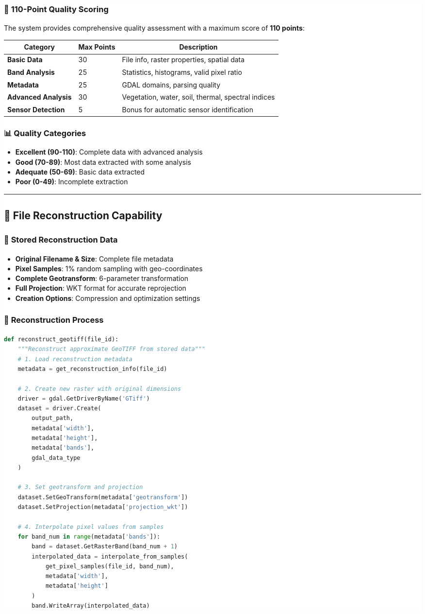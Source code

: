 ### 🎯 **110-Point Quality Scoring**

The system provides comprehensive quality assessment with a maximum score of **110 points**:

| Category | Max Points | Description |
|----------|------------|-------------|
| **Basic Data** | 30 | File info, raster properties, spatial data |
| **Band Analysis** | 25 | Statistics, histograms, valid pixel ratio |
| **Metadata** | 25 | GDAL domains, parsing quality |
| **Advanced Analysis** | 30 | Vegetation, water, soil, thermal, spectral indices |
| **Sensor Detection** | 5 | Bonus for automatic sensor identification |

### 📊 **Quality Categories**
- **Excellent (90-110)**: Complete data with advanced analysis
- **Good (70-89)**: Most data extracted with some analysis
- **Adequate (50-69)**: Basic data extracted
- **Poor (0-49)**: Incomplete extraction

---

## 🔄 **File Reconstruction Capability**

### 💾 **Stored Reconstruction Data**
- **Original Filename & Size**: Complete file metadata
- **Pixel Samples**: 1% random sampling with geo-coordinates
- **Complete Geotransform**: 6-parameter transformation
- **Full Projection**: WKT format for accurate reprojection
- **Creation Options**: Compression and optimization settings

### 🔧 **Reconstruction Process**
```python
def reconstruct_geotiff(file_id):
    """Reconstruct approximate GeoTIFF from stored data"""
    # 1. Load reconstruction metadata
    metadata = get_reconstruction_info(file_id)
    
    # 2. Create new raster with original dimensions
    driver = gdal.GetDriverByName('GTiff')
    dataset = driver.Create(
        output_path,
        metadata['width'], 
        metadata['height'],
        metadata['bands'],
        gdal_data_type
    )
    
    # 3. Set geotransform and projection
    dataset.SetGeoTransform(metadata['geotransform'])
    dataset.SetProjection(metadata['projection_wkt'])
    
    # 4. Interpolate pixel values from samples
    for band_num in range(metadata['bands']):
        band = dataset.GetRasterBand(band_num + 1)
        interpolated_data = interpolate_from_samples(
            get_pixel_samples(file_id, band_num),
            metadata['width'],
            metadata['height']
        )
        band.WriteArray(interpolated_data)
```